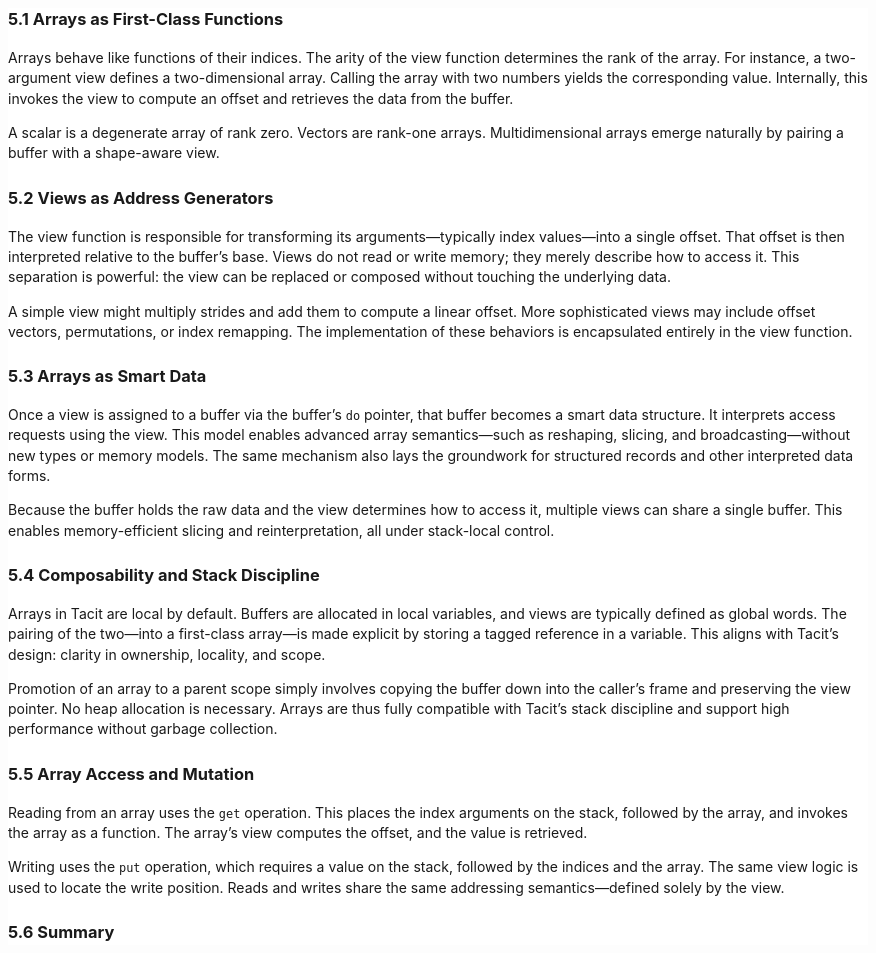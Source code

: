 ### 5.1 Arrays as First-Class Functions

Arrays behave like functions of their indices. The arity of the view function determines the rank of the array. For instance, a two-argument view defines a two-dimensional array. Calling the array with two numbers yields the corresponding value. Internally, this invokes the view to compute an offset and retrieves the data from the buffer.

A scalar is a degenerate array of rank zero. Vectors are rank-one arrays. Multidimensional arrays emerge naturally by pairing a buffer with a shape-aware view.

### 5.2 Views as Address Generators

The view function is responsible for transforming its arguments—typically index values—into a single offset. That offset is then interpreted relative to the buffer’s base. Views do not read or write memory; they merely describe how to access it. This separation is powerful: the view can be replaced or composed without touching the underlying data.

A simple view might multiply strides and add them to compute a linear offset. More sophisticated views may include offset vectors, permutations, or index remapping. The implementation of these behaviors is encapsulated entirely in the view function.

### 5.3 Arrays as Smart Data

Once a view is assigned to a buffer via the buffer’s `do` pointer, that buffer becomes a smart data structure. It interprets access requests using the view. This model enables advanced array semantics—such as reshaping, slicing, and broadcasting—without new types or memory models. The same mechanism also lays the groundwork for structured records and other interpreted data forms.

Because the buffer holds the raw data and the view determines how to access it, multiple views can share a single buffer. This enables memory-efficient slicing and reinterpretation, all under stack-local control.

### 5.4 Composability and Stack Discipline

Arrays in Tacit are local by default. Buffers are allocated in local variables, and views are typically defined as global words. The pairing of the two—into a first-class array—is made explicit by storing a tagged reference in a variable. This aligns with Tacit’s design: clarity in ownership, locality, and scope.

Promotion of an array to a parent scope simply involves copying the buffer down into the caller’s frame and preserving the view pointer. No heap allocation is necessary. Arrays are thus fully compatible with Tacit’s stack discipline and support high performance without garbage collection.

### 5.5 Array Access and Mutation

Reading from an array uses the `get` operation. This places the index arguments on the stack, followed by the array, and invokes the array as a function. The array’s view computes the offset, and the value is retrieved.

Writing uses the `put` operation, which requires a value on the stack, followed by the indices and the array. The same view logic is used to locate the write position. Reads and writes share the same addressing semantics—defined solely by the view.

### 5.6 Summary
